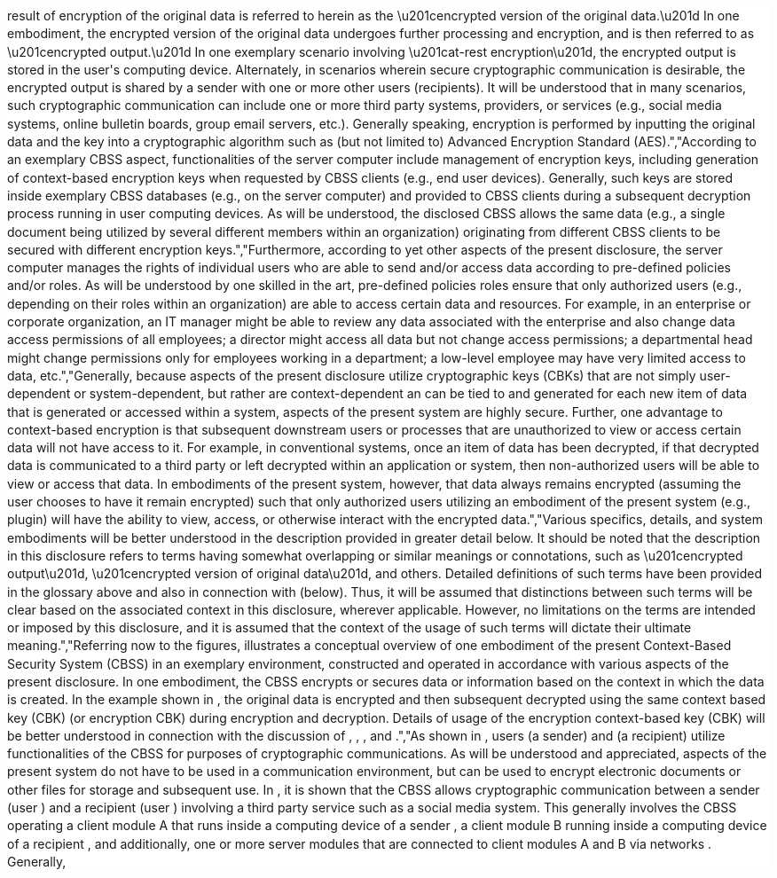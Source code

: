 result of encryption of the original data is referred to herein as the \u201cencrypted version of the original data.\u201d In one embodiment, the encrypted version of the original data undergoes further processing and encryption, and is then referred to as \u201cencrypted output.\u201d In one exemplary scenario involving \u201cat-rest encryption\u201d, the encrypted output is stored in the user's computing device. Alternately, in scenarios wherein secure cryptographic communication is desirable, the encrypted output is shared by a sender with one or more other users (recipients). It will be understood that in many scenarios, such cryptographic communication can include one or more third party systems, providers, or services (e.g., social media systems, online bulletin boards, group email servers, etc.). Generally speaking, encryption is performed by inputting the original data and the key into a cryptographic algorithm such as (but not limited to) Advanced Encryption Standard (AES).","According to an exemplary CBSS aspect, functionalities of the server computer include management of encryption keys, including generation of context-based encryption keys when requested by CBSS clients (e.g., end user devices). Generally, such keys are stored inside exemplary CBSS databases (e.g., on the server computer) and provided to CBSS clients during a subsequent decryption process running in user computing devices. As will be understood, the disclosed CBSS allows the same data (e.g., a single document being utilized by several different members within an organization) originating from different CBSS clients to be secured with different encryption keys.","Furthermore, according to yet other aspects of the present disclosure, the server computer manages the rights of individual users who are able to send and\/or access data according to pre-defined policies and\/or roles. As will be understood by one skilled in the art, pre-defined policies roles ensure that only authorized users (e.g., depending on their roles within an organization) are able to access certain data and resources. For example, in an enterprise or corporate organization, an IT manager might be able to review any data associated with the enterprise and also change data access permissions of all employees; a director might access all data but not change access permissions; a departmental head might change permissions only for employees working in a department; a low-level employee may have very limited access to data, etc.","Generally, because aspects of the present disclosure utilize cryptographic keys (CBKs) that are not simply user-dependent or system-dependent, but rather are context-dependent an can be tied to and generated for each new item of data that is generated or accessed within a system, aspects of the present system are highly secure. Further, one advantage to context-based encryption is that subsequent downstream users or processes that are unauthorized to view or access certain data will not have access to it. For example, in conventional systems, once an item of data has been decrypted, if that decrypted data is communicated to a third party or left decrypted within an application or system, then non-authorized users will be able to view or access that data. In embodiments of the present system, however, that data always remains encrypted (assuming the user chooses to have it remain encrypted) such that only authorized users utilizing an embodiment of the present system (e.g., plugin) will have the ability to view, access, or otherwise interact with the encrypted data.","Various specifics, details, and system embodiments will be better understood in the description provided in greater detail below. It should be noted that the description in this disclosure refers to terms having somewhat overlapping or similar meanings or connotations, such as \u201cencrypted output\u201d, \u201cencrypted version of original data\u201d, and others. Detailed definitions of such terms have been provided in the glossary above and also in connection with  (below). Thus, it will be assumed that distinctions between such terms will be clear based on the associated context in this disclosure, wherever applicable. However, no limitations on the terms are intended or imposed by this disclosure, and it is assumed that the context of the usage of such terms will dictate their ultimate meaning.","Referring now to the figures,  illustrates a conceptual overview of one embodiment of the present Context-Based Security System (CBSS)  in an exemplary environment, constructed and operated in accordance with various aspects of the present disclosure. In one embodiment, the CBSS  encrypts or secures data or information based on the context in which the data is created. In the example shown in , the original data  is encrypted and then subsequent decrypted using the same context based key (CBK) (or encryption CBK) during encryption and decryption. Details of usage of the encryption context-based key (CBK) will be better understood in connection with the discussion of , , , and .","As shown in , users  (a sender) and  (a recipient) utilize functionalities of the CBSS for purposes of cryptographic communications. As will be understood and appreciated, aspects of the present system  do not have to be used in a communication environment, but can be used to encrypt electronic documents or other files for storage and subsequent use. In , it is shown that the CBSS allows cryptographic communication between a sender (user ) and a recipient (user ) involving a third party service such as a social media system. This generally involves the CBSS  operating a client module A that runs inside a computing device of a sender , a client module B running inside a computing device of a recipient , and additionally, one or more server modules  that are connected to client modules A and B via networks . Generally,